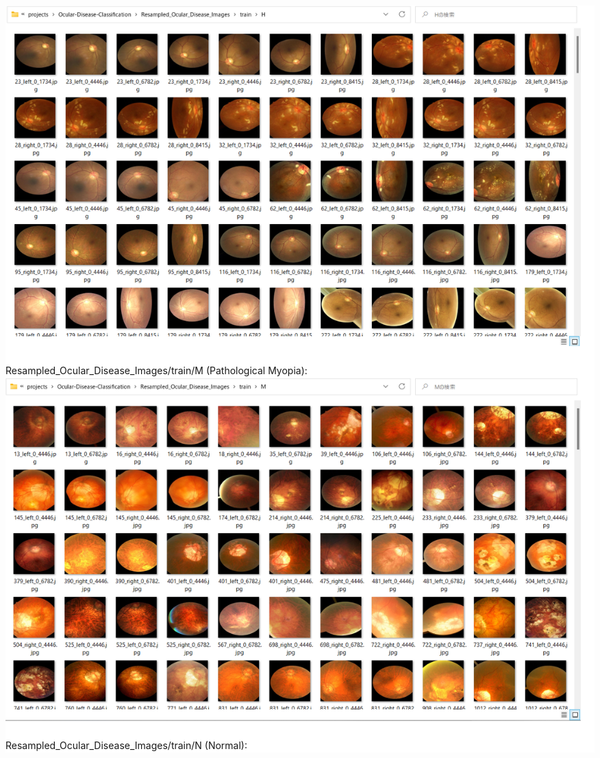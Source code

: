 <img src="./asset/Ocular_Disease_train_H.png" width="840" height="auto">
<br>
<br>
Resampled_Ocular_Disease_Images/train/M (Pathological Myopia):<br>
<img src="./asset/Ocular_Disease_train_M.png" width="840" height="auto">
<br>
<br>
Resampled_Ocular_Disease_Images/train/N (Normal):<br>